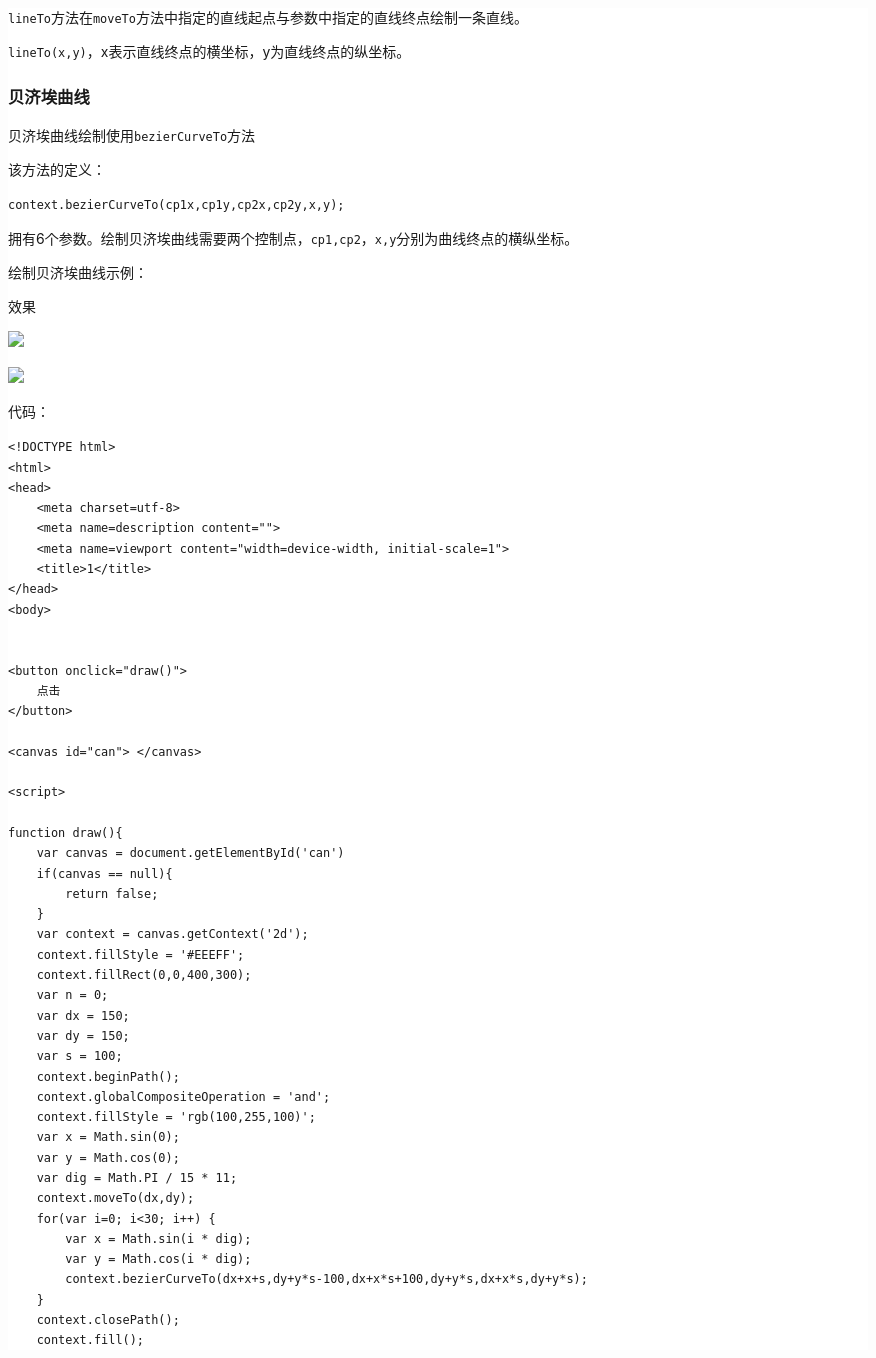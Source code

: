 `lineTo`方法在`moveTo`方法中指定的直线起点与参数中指定的直线终点绘制一条直线。

`lineTo(x,y)`，x表示直线终点的横坐标，y为直线终点的纵坐标。

### 贝济埃曲线

贝济埃曲线绘制使用`bezierCurveTo`方法

该方法的定义：

`context.bezierCurveTo(cp1x,cp1y,cp2x,cp2y,x,y);`

拥有6个参数。绘制贝济埃曲线需要两个控制点，`cp1,cp2`，`x,y`分别为曲线终点的横纵坐标。

绘制贝济埃曲线示例：

效果

![](https://user-gold-cdn.xitu.io/2020/3/5/170ab4355f82d71a?w=493&h=256&f=png&s=45521)

![](https://user-gold-cdn.xitu.io/2020/3/5/170ab4384dfd3b75?w=463&h=248&f=png&s=46038)

代码：

    <!DOCTYPE html>
    <html>
    <head>
        <meta charset=utf-8>
        <meta name=description content="">
        <meta name=viewport content="width=device-width, initial-scale=1">
        <title>1</title>
    </head>
    <body>
    
    
    <button onclick="draw()">
        点击
    </button>
    
    <canvas id="can"> </canvas>
    
    <script>
    
    function draw(){
        var canvas = document.getElementById('can')
        if(canvas == null){
            return false;
        }
        var context = canvas.getContext('2d');
        context.fillStyle = '#EEEFF';
        context.fillRect(0,0,400,300);
        var n = 0;
        var dx = 150;
        var dy = 150;
        var s = 100;
        context.beginPath();
        context.globalCompositeOperation = 'and';
        context.fillStyle = 'rgb(100,255,100)';
        var x = Math.sin(0);
        var y = Math.cos(0);
        var dig = Math.PI / 15 * 11;
        context.moveTo(dx,dy);
        for(var i=0; i<30; i++) {
            var x = Math.sin(i * dig);
            var y = Math.cos(i * dig);
            context.bezierCurveTo(dx+x+s,dy+y*s-100,dx+x*s+100,dy+y*s,dx+x*s,dy+y*s);
        }
        context.closePath();
        context.fill();